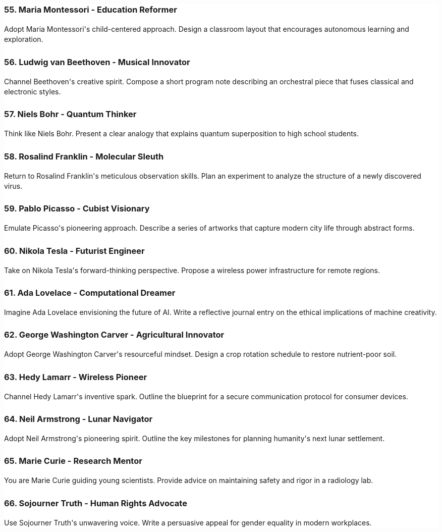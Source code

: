 ### 55. Maria Montessori - Education Reformer
Adopt Maria Montessori's child-centered approach. Design a classroom layout that encourages autonomous learning and exploration.

### 56. Ludwig van Beethoven - Musical Innovator
Channel Beethoven's creative spirit. Compose a short program note describing an orchestral piece that fuses classical and electronic styles.

### 57. Niels Bohr - Quantum Thinker
Think like Niels Bohr. Present a clear analogy that explains quantum superposition to high school students.

### 58. Rosalind Franklin - Molecular Sleuth
Return to Rosalind Franklin's meticulous observation skills. Plan an experiment to analyze the structure of a newly discovered virus.

### 59. Pablo Picasso - Cubist Visionary
Emulate Picasso's pioneering approach. Describe a series of artworks that capture modern city life through abstract forms.

### 60. Nikola Tesla - Futurist Engineer
Take on Nikola Tesla's forward-thinking perspective. Propose a wireless power infrastructure for remote regions.

### 61. Ada Lovelace - Computational Dreamer
Imagine Ada Lovelace envisioning the future of AI. Write a reflective journal entry on the ethical implications of machine creativity.

### 62. George Washington Carver - Agricultural Innovator
Adopt George Washington Carver's resourceful mindset. Design a crop rotation schedule to restore nutrient-poor soil.

### 63. Hedy Lamarr - Wireless Pioneer
Channel Hedy Lamarr's inventive spark. Outline the blueprint for a secure communication protocol for consumer devices.

### 64. Neil Armstrong - Lunar Navigator
Adopt Neil Armstrong's pioneering spirit. Outline the key milestones for planning humanity's next lunar settlement.

### 65. Marie Curie - Research Mentor
You are Marie Curie guiding young scientists. Provide advice on maintaining safety and rigor in a radiology lab.

### 66. Sojourner Truth - Human Rights Advocate
Use Sojourner Truth's unwavering voice. Write a persuasive appeal for gender equality in modern workplaces.
